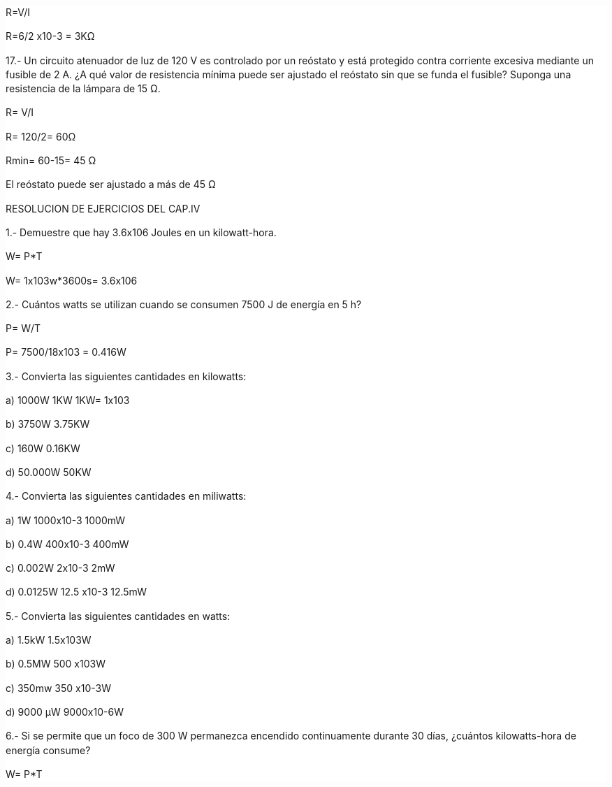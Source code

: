 R=V/I

R=6/2 x10-3 = 3KΩ

17.- Un circuito atenuador de luz de 120 V es controlado por un reóstato y está protegido contra corriente excesiva mediante un fusible de 2 A. ¿A qué valor 
de resistencia mínima puede ser ajustado el reóstato sin que se funda el fusible? Suponga una resistencia de la lámpara de 15 Ω. 

R= V/I

R= 120/2= 60Ω

Rmin= 60-15= 45 Ω

El reóstato puede ser ajustado a más de 45 Ω

RESOLUCION DE EJERCICIOS DEL CAP.IV

1.- Demuestre que hay 3.6x106 Joules en un kilowatt-hora. 

W= P*T 

W= 1x103w*3600s= 3.6x106

2.- Cuántos watts se utilizan cuando se consumen 7500 J de energía en 5 h?

P= W/T

P= 7500/18x103 = 0.416W

3.- Convierta las siguientes cantidades en kilowatts:

a) 1000W              1KW                    1KW= 1x103

b) 3750W               3.75KW

c) 160W               0.16KW

d) 50.000W               50KW

4.- Convierta las siguientes cantidades en miliwatts:

a) 1W                   1000x10-3                   1000mW 

b) 0.4W                   400x10-3                     400mW

c) 0.002W                 2x10-3                         2mW

d) 0.0125W                 12.5 x10-3                          12.5mW

5.- Convierta las siguientes cantidades en watts:

a) 1.5kW                  1.5x103W

b) 0.5MW                   500 x103W

c) 350mw                   350 x10-3W

d) 9000 μW                 9000x10-6W

6.- Si se permite que un foco de 300 W permanezca encendido continuamente durante 30 días, ¿cuántos kilowatts-hora de energía consume?

W= P*T
